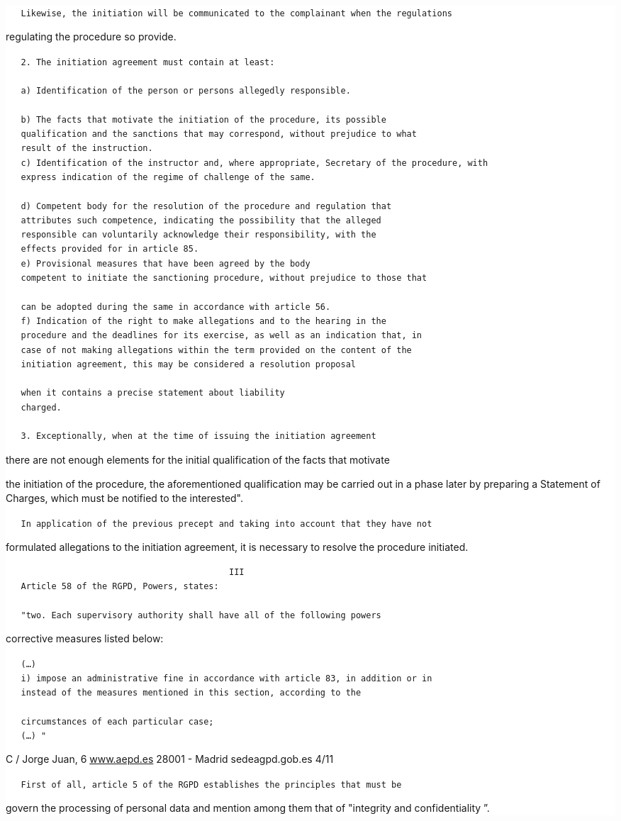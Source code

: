        Likewise, the initiation will be communicated to the complainant when the regulations
regulating the procedure so provide.

       2. The initiation agreement must contain at least:

       a) Identification of the person or persons allegedly responsible.

       b) The facts that motivate the initiation of the procedure, its possible
       qualification and the sanctions that may correspond, without prejudice to what
       result of the instruction.
       c) Identification of the instructor and, where appropriate, Secretary of the procedure, with
       express indication of the regime of challenge of the same.

       d) Competent body for the resolution of the procedure and regulation that
       attributes such competence, indicating the possibility that the alleged
       responsible can voluntarily acknowledge their responsibility, with the
       effects provided for in article 85.
       e) Provisional measures that have been agreed by the body
       competent to initiate the sanctioning procedure, without prejudice to those that

       can be adopted during the same in accordance with article 56.
       f) Indication of the right to make allegations and to the hearing in the
       procedure and the deadlines for its exercise, as well as an indication that, in
       case of not making allegations within the term provided on the content of the
       initiation agreement, this may be considered a resolution proposal

       when it contains a precise statement about liability
       charged.

       3. Exceptionally, when at the time of issuing the initiation agreement
there are not enough elements for the initial qualification of the facts that motivate

the initiation of the procedure, the aforementioned qualification may be carried out in a phase
later by preparing a Statement of Charges, which must be notified to
the interested".

       In application of the previous precept and taking into account that they have not
formulated allegations to the initiation agreement, it is necessary to resolve the procedure initiated.

                                                III
       Article 58 of the RGPD, Powers, states:

       "two. Each supervisory authority shall have all of the following powers

corrective measures listed below:

       (…)
       i) impose an administrative fine in accordance with article 83, in addition or in
       instead of the measures mentioned in this section, according to the

       circumstances of each particular case;
       (…) "

C / Jorge Juan, 6 www.aepd.es
28001 - Madrid sedeagpd.gob.es 4/11

       First of all, article 5 of the RGPD establishes the principles that must be
govern the processing of personal data and mention among them that of "integrity and
confidentiality ”.
